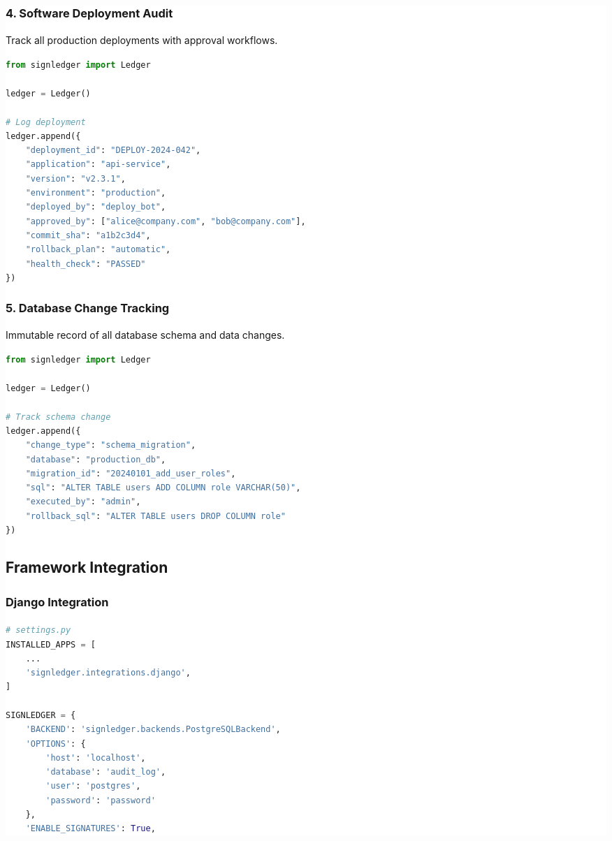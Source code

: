 ```python
```

### 4. Software Deployment Audit

Track all production deployments with approval workflows.

```python
from signledger import Ledger

ledger = Ledger()

# Log deployment
ledger.append({
    "deployment_id": "DEPLOY-2024-042",
    "application": "api-service",
    "version": "v2.3.1",
    "environment": "production",
    "deployed_by": "deploy_bot",
    "approved_by": ["alice@company.com", "bob@company.com"],
    "commit_sha": "a1b2c3d4",
    "rollback_plan": "automatic",
    "health_check": "PASSED"
})
```

### 5. Database Change Tracking

Immutable record of all database schema and data changes.

```python
from signledger import Ledger

ledger = Ledger()

# Track schema change
ledger.append({
    "change_type": "schema_migration",
    "database": "production_db",
    "migration_id": "20240101_add_user_roles",
    "sql": "ALTER TABLE users ADD COLUMN role VARCHAR(50)",
    "executed_by": "admin",
    "rollback_sql": "ALTER TABLE users DROP COLUMN role"
})
```

## Framework Integration

### Django Integration

```python
# settings.py
INSTALLED_APPS = [
    ...
    'signledger.integrations.django',
]

SIGNLEDGER = {
    'BACKEND': 'signledger.backends.PostgreSQLBackend',
    'OPTIONS': {
        'host': 'localhost',
        'database': 'audit_log',
        'user': 'postgres',
        'password': 'password'
    },
    'ENABLE_SIGNATURES': True,
```